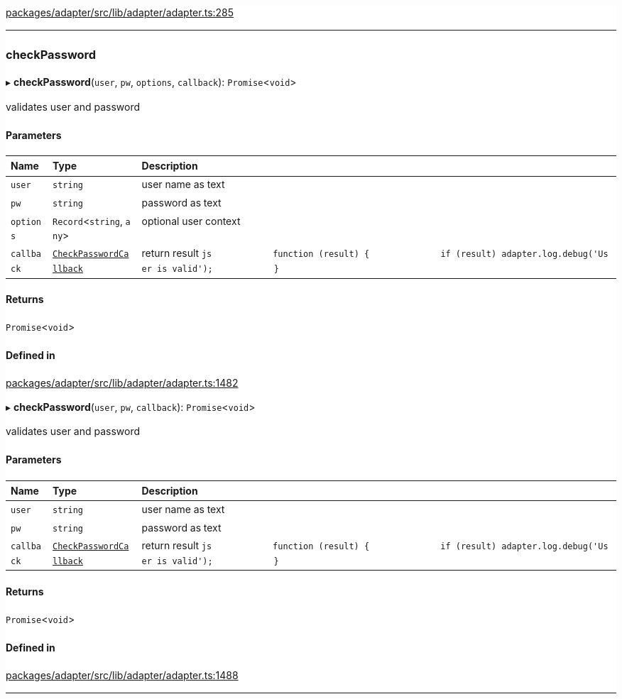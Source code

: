 [packages/adapter/src/lib/adapter/adapter.ts:285](https://github.com/ioBroker/ioBroker.js-controller/blob/e22b0fea/packages/adapter/src/lib/adapter/adapter.ts#L285)

___

### checkPassword

▸ **checkPassword**(`user`, `pw`, `options`, `callback`): `Promise`<`void`\>

validates user and password

#### Parameters

| Name | Type | Description |
| :------ | :------ | :------ |
| `user` | `string` | user name as text |
| `pw` | `string` | password as text |
| `options` | `Record`<`string`, `any`\> | optional user context |
| `callback` | [`CheckPasswordCallback`](../modules/internal_.md#checkpasswordcallback) | return result        ```js            function (result) {              if (result) adapter.log.debug('User is valid');            }        ``` |

#### Returns

`Promise`<`void`\>

#### Defined in

[packages/adapter/src/lib/adapter/adapter.ts:1482](https://github.com/ioBroker/ioBroker.js-controller/blob/e22b0fea/packages/adapter/src/lib/adapter/adapter.ts#L1482)

▸ **checkPassword**(`user`, `pw`, `callback`): `Promise`<`void`\>

validates user and password

#### Parameters

| Name | Type | Description |
| :------ | :------ | :------ |
| `user` | `string` | user name as text |
| `pw` | `string` | password as text |
| `callback` | [`CheckPasswordCallback`](../modules/internal_.md#checkpasswordcallback) | return result        ```js            function (result) {              if (result) adapter.log.debug('User is valid');            }        ``` |

#### Returns

`Promise`<`void`\>

#### Defined in

[packages/adapter/src/lib/adapter/adapter.ts:1488](https://github.com/ioBroker/ioBroker.js-controller/blob/e22b0fea/packages/adapter/src/lib/adapter/adapter.ts#L1488)

___
